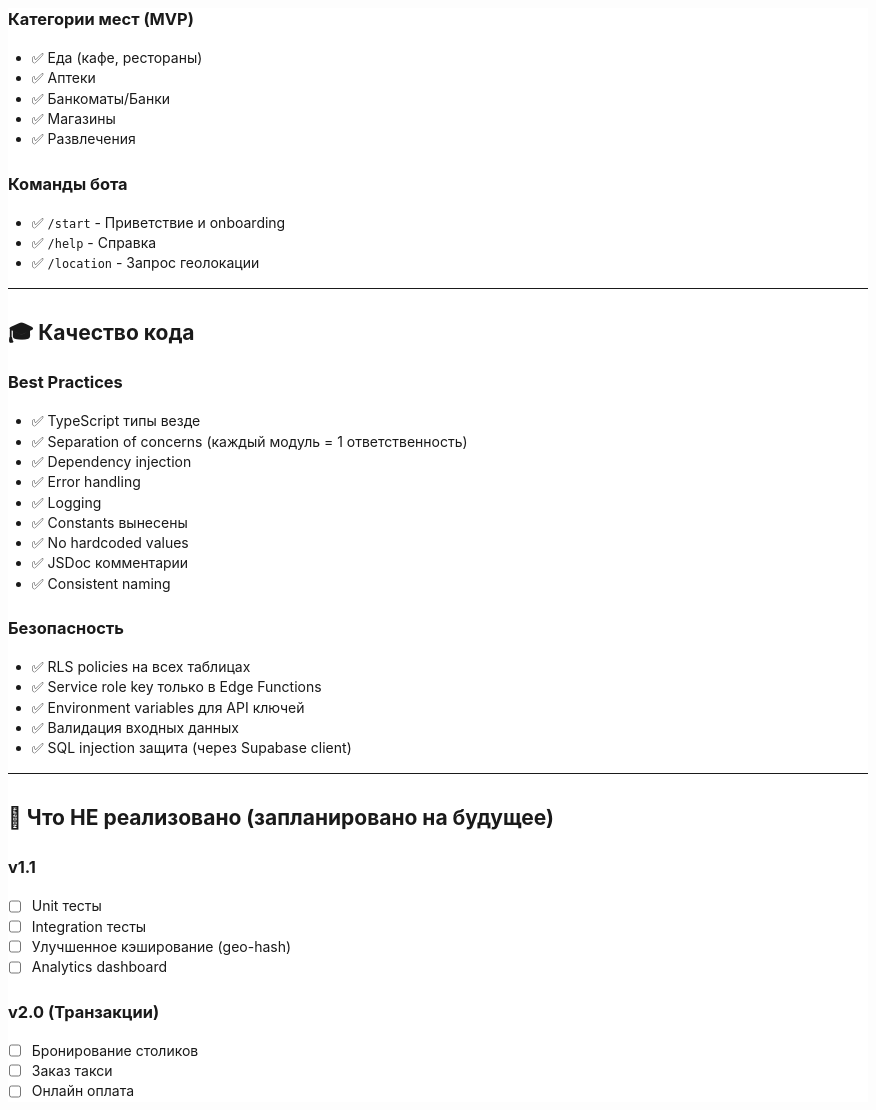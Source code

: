 ### Категории мест (MVP)

- ✅ Еда (кафе, рестораны)
- ✅ Аптеки
- ✅ Банкоматы/Банки
- ✅ Магазины
- ✅ Развлечения

### Команды бота

- ✅ `/start` - Приветствие и onboarding
- ✅ `/help` - Справка
- ✅ `/location` - Запрос геолокации

---

## 🎓 Качество кода

### Best Practices

- ✅ TypeScript типы везде
- ✅ Separation of concerns (каждый модуль = 1 ответственность)
- ✅ Dependency injection
- ✅ Error handling
- ✅ Logging
- ✅ Constants вынесены
- ✅ No hardcoded values
- ✅ JSDoc комментарии
- ✅ Consistent naming

### Безопасность

- ✅ RLS policies на всех таблицах
- ✅ Service role key только в Edge Functions
- ✅ Environment variables для API ключей
- ✅ Валидация входных данных
- ✅ SQL injection защита (через Supabase client)

---

## 📝 Что НЕ реализовано (запланировано на будущее)

### v1.1
- [ ] Unit тесты
- [ ] Integration тесты
- [ ] Улучшенное кэширование (geo-hash)
- [ ] Analytics dashboard

### v2.0 (Транзакции)
- [ ] Бронирование столиков
- [ ] Заказ такси
- [ ] Онлайн оплата
